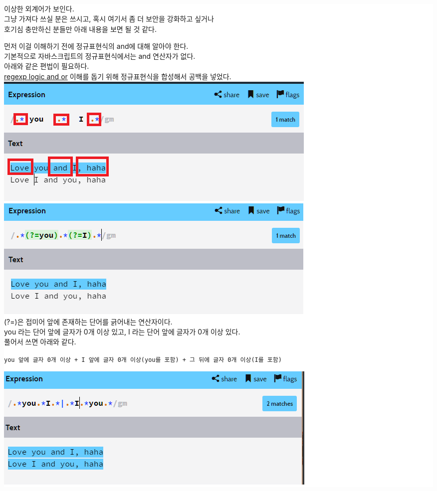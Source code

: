 이상한 외계어가 보인다.  
그냥 가져다 쓰실 분은 쓰시고, 혹시 여기서 좀 더 보안을 강화하고 싶거나  
호기심 충만하신 분들만 아래 내용을 보면 될 것 같다.  

먼저 이걸 이해하기 전에 정규표현식의 and에 대해 알아야 한다.  
기본적으로 자바스크립트의 정규표현식에서는 and 연산자가 없다.  
아래와 같은 편법이 필요하다.  
[regexp logic and or](http://stackoverflow.com/questions/5176384/regexp-logic-and-or)
이해를 돕기 위해 정규표현식을 합성해서 공백을 넣었다.  
![you란 단어 뒤에 I란 단어가 나오는 문장](ES-RegExp-ex/07.png)  
![(?=)을 사용하면 이렇게도 바꿀 수 있다.](ES-RegExp-ex/09.png)  
(?=)은 접미어 앞에 존재하는 단어를 긁어내는 연산자이다.  
you 라는 단어 앞에 글자가 0개 이상 있고, I 라는 단어 앞에 글자가 0개 이상 있다.  
풀어서 쓰면 아래와 같다.
```
you 앞에 글자 0개 이상 + I 앞에 글자 0개 이상(you를 포함) + 그 뒤에 글자 0개 이상(I를 포함)
```
![순서가 상관 없다면 or 연산자를 사용하여 쓸 수 있다.](ES-RegExp-ex/08.png)  